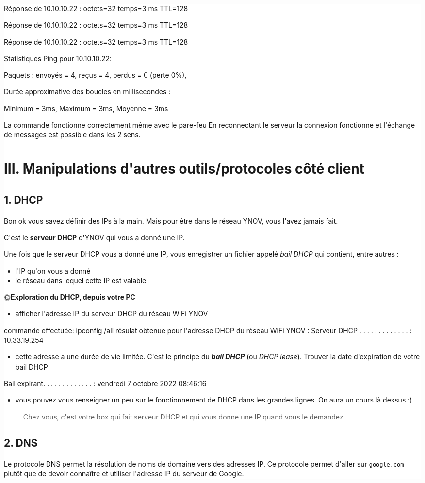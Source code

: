 Réponse de 10.10.10.22 : octets=32 temps=3 ms TTL=128

Réponse de 10.10.10.22 : octets=32 temps=3 ms TTL=128

Réponse de 10.10.10.22 : octets=32 temps=3 ms TTL=128

Statistiques Ping pour 10.10.10.22:

Paquets : envoyés = 4, reçus = 4, perdus = 0 (perte 0%),

Durée approximative des boucles en millisecondes :

Minimum = 3ms, Maximum = 3ms, Moyenne = 3ms

La commande fonctionne correctement même avec le pare-feu
En reconnectant le serveur la connexion fonctionne et l'échange de messages est possible dans les 2 sens.
  
# III. Manipulations d'autres outils/protocoles côté client

## 1. DHCP

Bon ok vous savez définir des IPs à la main. Mais pour être dans le réseau YNOV, vous l'avez jamais fait.  

C'est le **serveur DHCP** d'YNOV qui vous a donné une IP.

Une fois que le serveur DHCP vous a donné une IP, vous enregistrer un fichier appelé *bail DHCP* qui contient, entre autres :

- l'IP qu'on vous a donné
- le réseau dans lequel cette IP est valable

🌞**Exploration du DHCP, depuis votre PC**

- afficher l'adresse IP du serveur DHCP du réseau WiFi YNOV

commande effectuée: ipconfig /all
résulat obtenue pour l'adresse DHCP du réseau WiFi YNOV :
Serveur DHCP . . . . . . . . . . . . . : 10.33.19.254

- cette adresse a une durée de vie limitée. C'est le principe du ***bail DHCP*** (ou *DHCP lease*). Trouver la date d'expiration de votre bail DHCP

Bail expirant. . . . . . . . . . . . . : vendredi 7 octobre 2022 08:46:16


- vous pouvez vous renseigner un peu sur le fonctionnement de DHCP dans les grandes lignes. On aura un cours là dessus :)

> Chez vous, c'est votre box qui fait serveur DHCP et qui vous donne une IP quand vous le demandez.



## 2. DNS

Le protocole DNS permet la résolution de noms de domaine vers des adresses IP. Ce protocole permet d'aller sur `google.com` plutôt que de devoir connaître et utiliser l'adresse IP du serveur de Google.  
